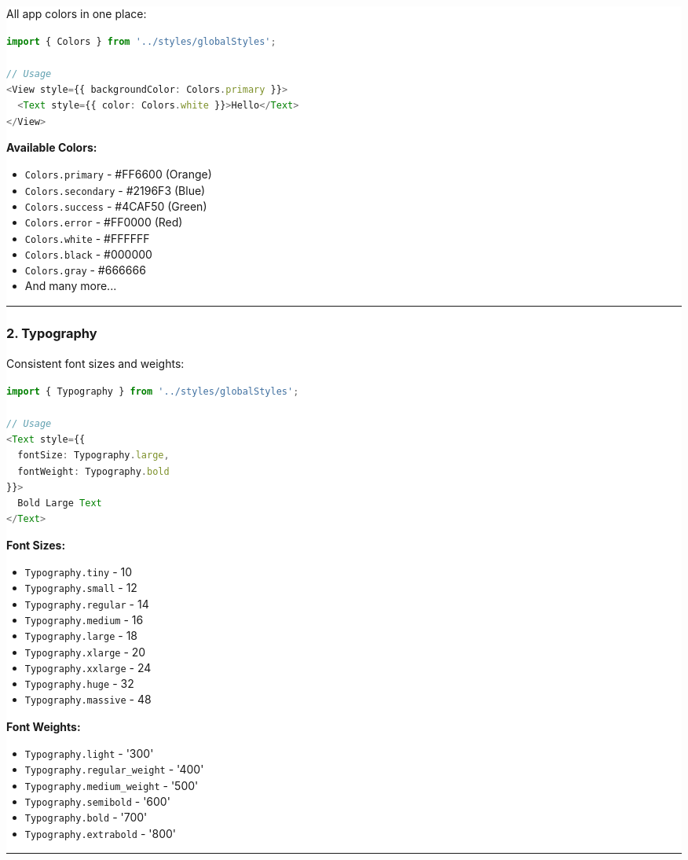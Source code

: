 All app colors in one place:

```typescript
import { Colors } from '../styles/globalStyles';

// Usage
<View style={{ backgroundColor: Colors.primary }}>
  <Text style={{ color: Colors.white }}>Hello</Text>
</View>
```

**Available Colors:**
- `Colors.primary` - #FF6600 (Orange)
- `Colors.secondary` - #2196F3 (Blue)
- `Colors.success` - #4CAF50 (Green)
- `Colors.error` - #FF0000 (Red)
- `Colors.white` - #FFFFFF
- `Colors.black` - #000000
- `Colors.gray` - #666666
- And many more...

---

### 2. **Typography**

Consistent font sizes and weights:

```typescript
import { Typography } from '../styles/globalStyles';

// Usage
<Text style={{ 
  fontSize: Typography.large,
  fontWeight: Typography.bold 
}}>
  Bold Large Text
</Text>
```

**Font Sizes:**
- `Typography.tiny` - 10
- `Typography.small` - 12
- `Typography.regular` - 14
- `Typography.medium` - 16
- `Typography.large` - 18
- `Typography.xlarge` - 20
- `Typography.xxlarge` - 24
- `Typography.huge` - 32
- `Typography.massive` - 48

**Font Weights:**
- `Typography.light` - '300'
- `Typography.regular_weight` - '400'
- `Typography.medium_weight` - '500'
- `Typography.semibold` - '600'
- `Typography.bold` - '700'
- `Typography.extrabold` - '800'

---